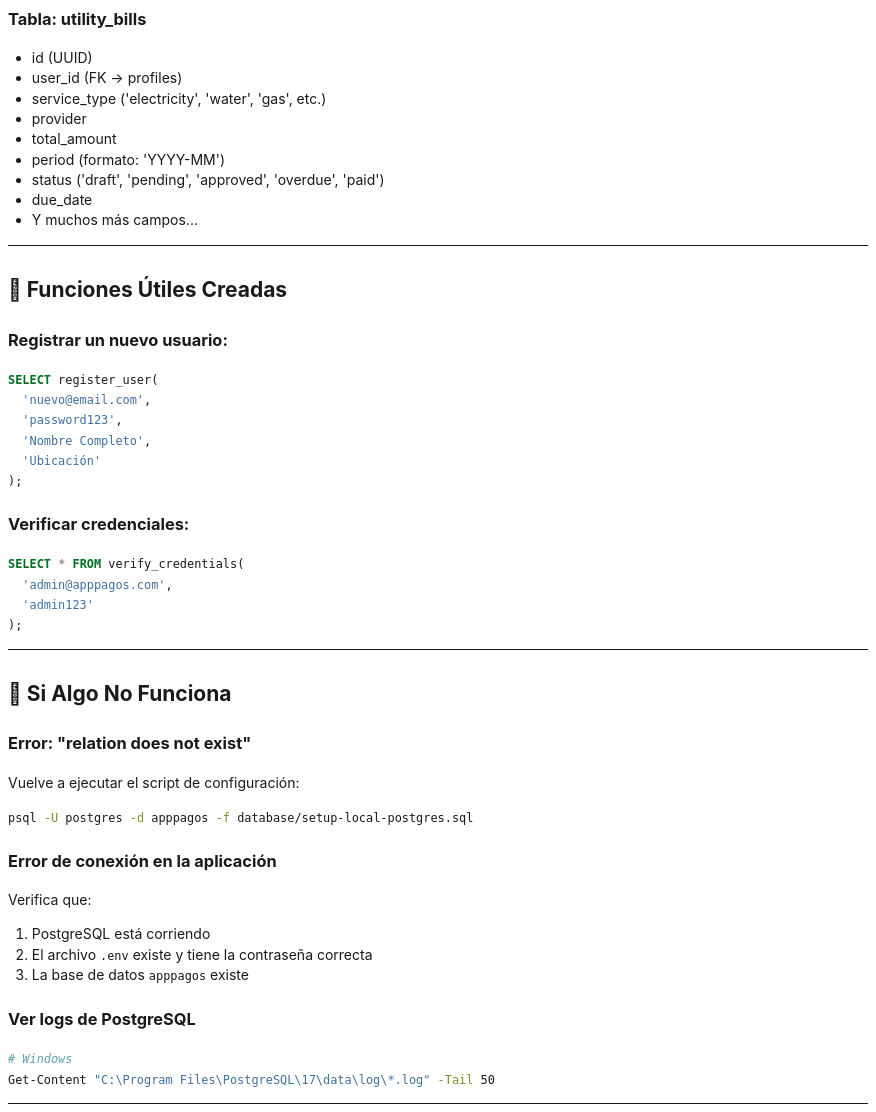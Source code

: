 ### Tabla: utility_bills
- id (UUID)
- user_id (FK → profiles)
- service_type ('electricity', 'water', 'gas', etc.)
- provider
- total_amount
- period (formato: 'YYYY-MM')
- status ('draft', 'pending', 'approved', 'overdue', 'paid')
- due_date
- Y muchos más campos...

---

## 🔐 Funciones Útiles Creadas

### Registrar un nuevo usuario:
```sql
SELECT register_user(
  'nuevo@email.com',
  'password123',
  'Nombre Completo',
  'Ubicación'
);
```

### Verificar credenciales:
```sql
SELECT * FROM verify_credentials(
  'admin@apppagos.com',
  'admin123'
);
```

---

## 🚨 Si Algo No Funciona

### Error: "relation does not exist"
Vuelve a ejecutar el script de configuración:
```bash
psql -U postgres -d apppagos -f database/setup-local-postgres.sql
```

### Error de conexión en la aplicación
Verifica que:
1. PostgreSQL está corriendo
2. El archivo `.env` existe y tiene la contraseña correcta
3. La base de datos `apppagos` existe

### Ver logs de PostgreSQL
```bash
# Windows
Get-Content "C:\Program Files\PostgreSQL\17\data\log\*.log" -Tail 50
```

---
